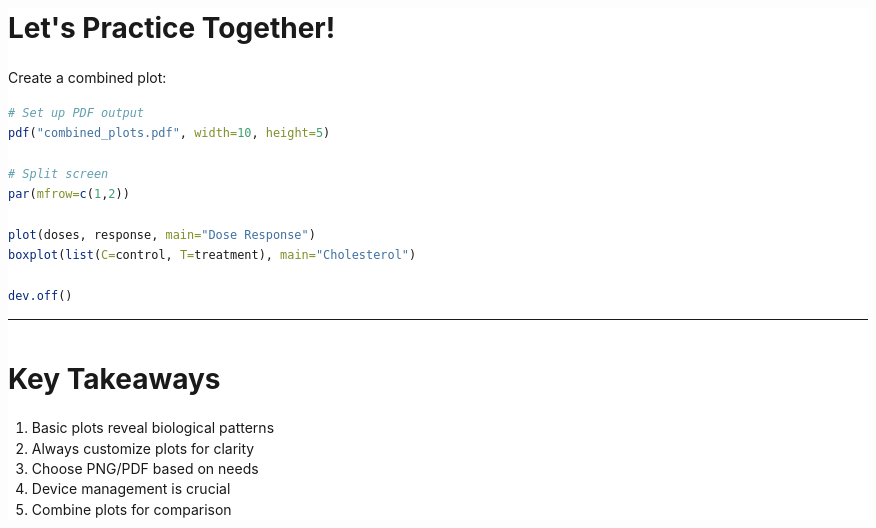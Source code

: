 # Let's Practice Together!
Create a combined plot:
```R
# Set up PDF output
pdf("combined_plots.pdf", width=10, height=5)

# Split screen
par(mfrow=c(1,2))

plot(doses, response, main="Dose Response")
boxplot(list(C=control, T=treatment), main="Cholesterol")

dev.off()
```

---

# Key Takeaways
1. Basic plots reveal biological patterns
2. Always customize plots for clarity
3. Choose PNG/PDF based on needs
4. Device management is crucial
5. Combine plots for comparison




